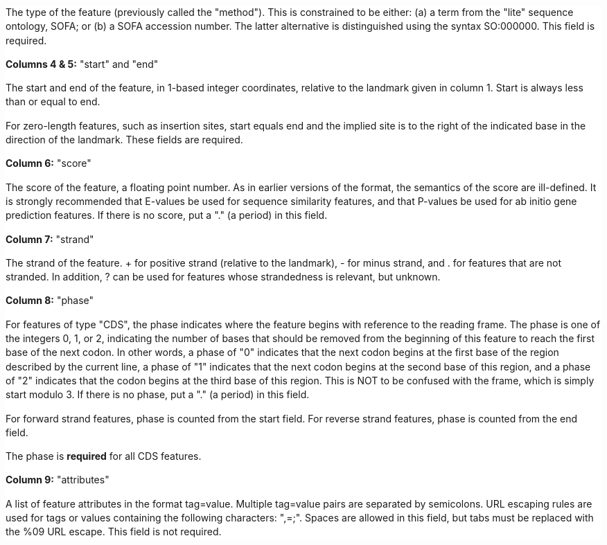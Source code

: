 The type of the feature (previously called the "method"). This is
constrained to be either: (a) a term from the "lite" sequence ontology,
SOFA; or (b) a SOFA accession number. The latter alternative is
distinguished using the syntax SO:000000. This field is required.

**Columns 4 & 5:** "start" and "end"

The start and end of the feature, in 1-based integer coordinates,
relative to the landmark given in column 1. Start is always less than or
equal to end.

For zero-length features, such as insertion sites, start equals end and
the implied site is to the right of the indicated base in the direction
of the landmark. These fields are required.

**Column 6:** "score"

The score of the feature, a floating point number. As in earlier
versions of the format, the semantics of the score are ill-defined. It
is strongly recommended that E-values be used for sequence similarity
features, and that P-values be used for ab initio gene prediction
features. If there is no score, put a "." (a period) in this field.

**Column 7:** "strand"

The strand of the feature. + for positive strand (relative to the
landmark), - for minus strand, and . for features that are not stranded.
In addition, ? can be used for features whose strandedness is relevant,
but unknown.

**Column 8:** "phase"

For features of type "CDS", the phase indicates where the feature begins
with reference to the reading frame. The phase is one of the integers 0,
1, or 2, indicating the number of bases that should be removed from the
beginning of this feature to reach the first base of the next codon. In
other words, a phase of "0" indicates that the next codon begins at the
first base of the region described by the current line, a phase of "1"
indicates that the next codon begins at the second base of this region,
and a phase of "2" indicates that the codon begins at the third base of
this region. This is NOT to be confused with the frame, which is simply
start modulo 3. If there is no phase, put a "." (a period) in this
field.

For forward strand features, phase is counted from the start field. For
reverse strand features, phase is counted from the end field.

The phase is **required** for all CDS features.

**Column 9:** "attributes"

A list of feature attributes in the format tag=value. Multiple tag=value
pairs are separated by semicolons. URL escaping rules are used for tags
or values containing the following characters: ",=;". Spaces are allowed
in this field, but tabs must be replaced with the %09 URL escape. This
field is not required.
